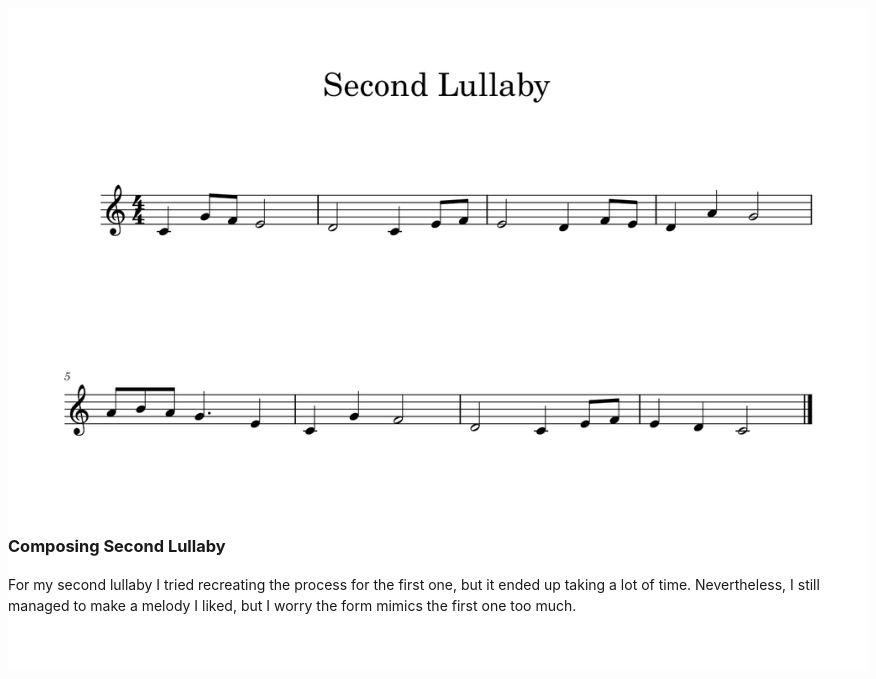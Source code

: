 <div>
<br>
<br>
</div>

<div class="row">
	<div class="8u 12u$(small)">
        <div style="text-align: center;">
            <img src="../assets/compositions/second_lullaby.png" style="width: 100%;">
            <audio controls style="width: 100%;">
                <source src="../assets/compositions/second_lullaby.mp3" type="audio/mpeg">
                Your browser does not support the audio tag.
            </audio>
        </div>
	</div>
	<div class="4u$ 12u$(small)">
		<h3>Composing Second Lullaby</h3>
		<p>For my second lullaby I tried recreating the process for the first one, but it ended up taking a lot of time. Nevertheless, I still managed to make a melody I liked, but I worry the form mimics the first one too much.</p>
	</div>

<div>
<br>
<br>
</div>

<div class="row">
	<div class="8u 12u$(small)">
        <div style="text-align: center;">